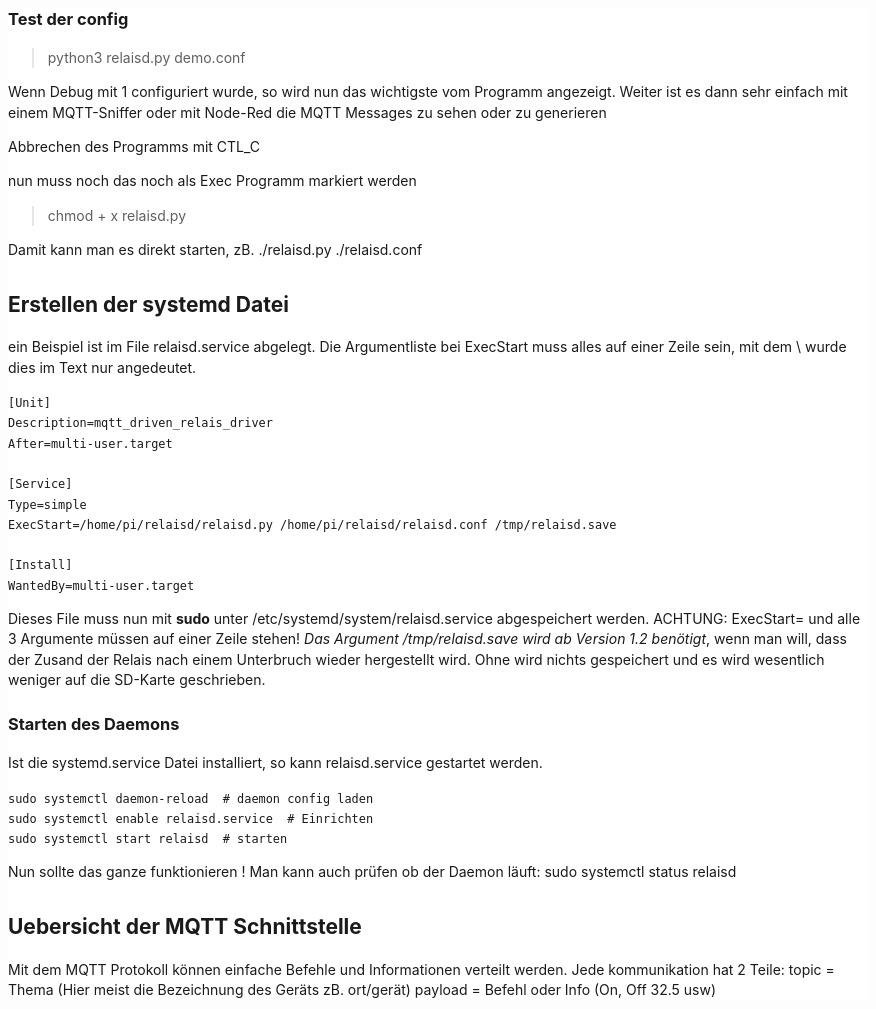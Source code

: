 
### Test der config

>python3 relaisd.py  demo.conf

Wenn Debug mit 1 configuriert wurde, so wird nun das wichtigste vom Programm angezeigt. Weiter ist es dann sehr einfach mit einem MQTT-Sniffer oder mit Node-Red die MQTT Messages zu sehen oder zu generieren

Abbrechen des Programms mit CTL_C

nun muss noch das noch als Exec Programm markiert werden  

>chmod + x relaisd.py  

Damit kann man es direkt starten, zB. ./relaisd.py ./relaisd.conf 

## Erstellen der systemd Datei

ein Beispiel ist im File relaisd.service abgelegt. Die Argumentliste bei ExecStart muss alles auf einer Zeile sein, mit dem  \  wurde dies im Text nur angedeutet.

```
[Unit]
Description=mqtt_driven_relais_driver
After=multi-user.target

[Service]
Type=simple
ExecStart=/home/pi/relaisd/relaisd.py /home/pi/relaisd/relaisd.conf /tmp/relaisd.save

[Install]
WantedBy=multi-user.target
```
Dieses File muss nun mit **sudo** unter /etc/systemd/system/relaisd.service 
abgespeichert werden.
ACHTUNG: ExecStart= und alle 3 Argumente müssen auf einer Zeile stehen!
_Das Argument /tmp/relaisd.save wird ab Version 1.2 benötigt_, wenn man
will, dass der Zusand der Relais nach einem Unterbruch wieder hergestellt
wird. Ohne wird nichts gespeichert und es wird wesentlich weniger auf die
SD-Karte geschrieben.

### Starten des Daemons
Ist die systemd.service Datei installiert, so kann relaisd.service gestartet werden.

    sudo systemctl daemon-reload  # daemon config laden
    sudo systemctl enable relaisd.service  # Einrichten
    sudo systemctl start relaisd  # starten

Nun sollte das ganze funktionieren ! Man kann auch prüfen ob der Daemon läuft:
   sudo systemctl status relaisd

## Uebersicht der MQTT Schnittstelle
Mit dem MQTT Protokoll können einfache Befehle und Informationen verteilt werden. Jede kommunikation hat 2 Teile:
topic = Thema (Hier meist die Bezeichnung des Geräts zB. ort/gerät)
payload = Befehl oder Info (On, Off 32.5 usw)
